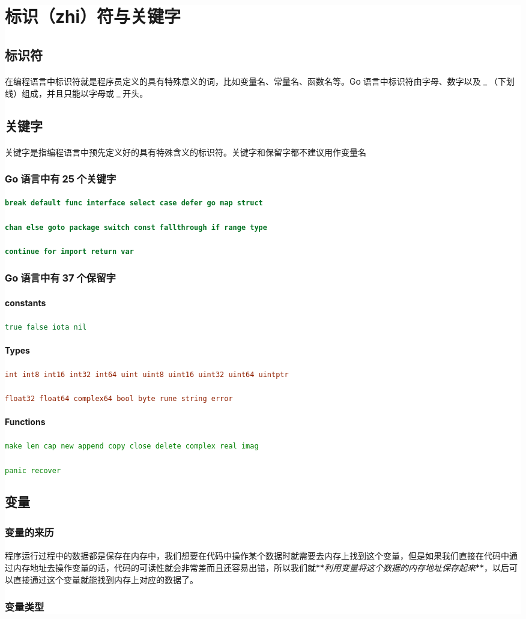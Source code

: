 # 标识（zhi）符与关键字

## 标识符

在编程语言中标识符就是程序员定义的具有特殊意义的词，比如变量名、常量名、函数名等。Go 语言中标识符由字母、数字以及 _ （下划线）组成，并且只能以字母或 _ 开头。

## 关键字

关键字是指编程语言中预先定义好的具有特殊含义的标识符。关键字和保留字都不建议用作变量名

### Go 语言中有 25 个关键字

```go
break default func interface select case defer go map struct

chan else goto package switch const fallthrough if range type

continue for import return var
```

### Go 语言中有 37 个保留字

#### constants

```go
true false iota nil
```

#### Types

```go
int int8 int16 int32 int64 uint uint8 uint16 uint32 uint64 uintptr

float32 float64 complex64 bool byte rune string error
```

#### Functions

```go
make len cap new append copy close delete complex real imag

panic recover
```

## 变量

### 变量的来历

程序运行过程中的数据都是保存在内存中，我们想要在代码中操作某个数据时就需要去内存上找到这个变量，但是如果我们直接在代码中通过内存地址去操作变量的话，代码的可读性就会非常差而且还容易出错，所以我们就**_利用变量将这个数据的内存地址保存起来_**，以后可以直接通过这个变量就能找到内存上对应的数据了。

### 变量类型
